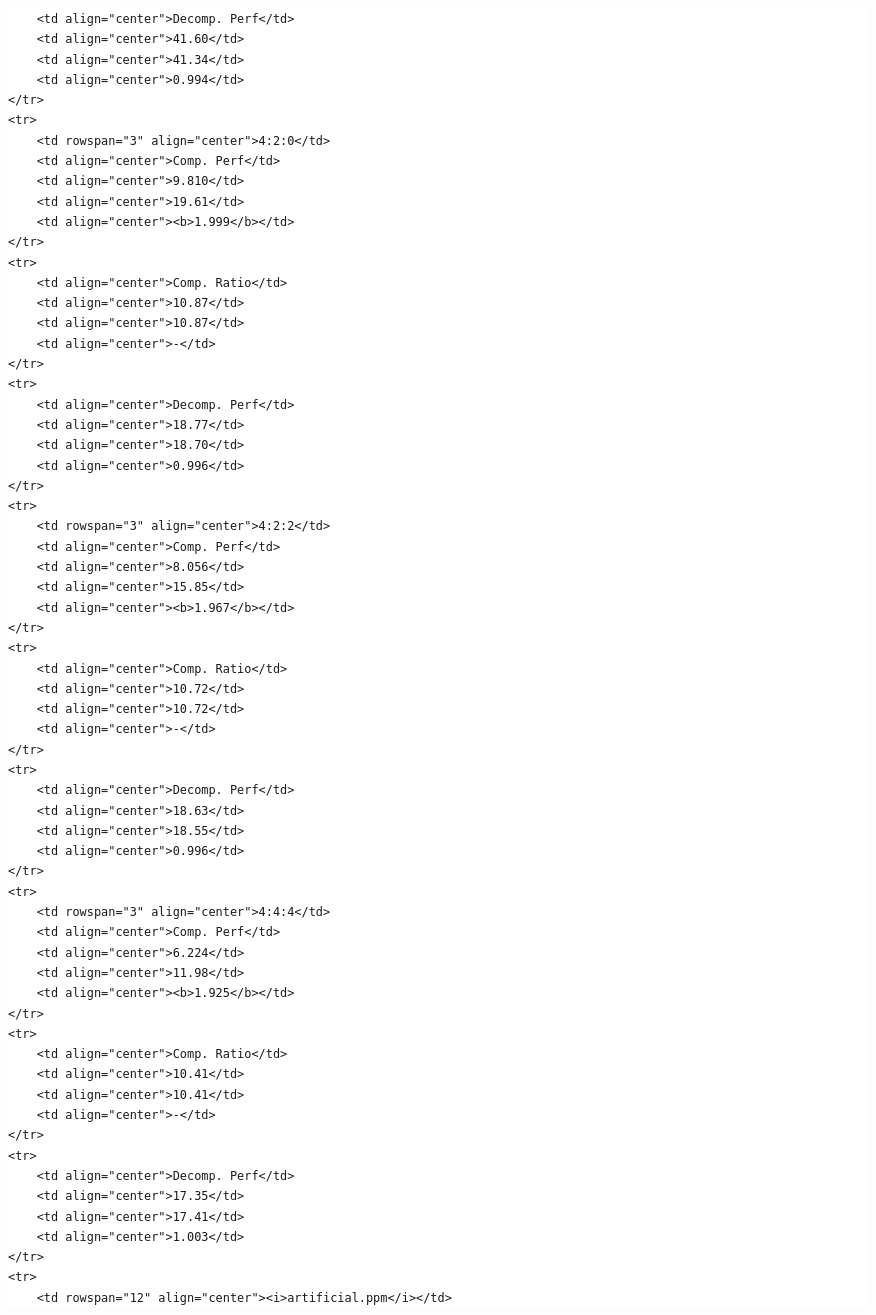         <td align="center">Decomp. Perf</td>
        <td align="center">41.60</td>
        <td align="center">41.34</td>
        <td align="center">0.994</td>
    </tr>
    <tr>
        <td rowspan="3" align="center">4:2:0</td>
        <td align="center">Comp. Perf</td>
        <td align="center">9.810</td>
        <td align="center">19.61</td>
        <td align="center"><b>1.999</b></td>
    </tr>
    <tr>
        <td align="center">Comp. Ratio</td>
        <td align="center">10.87</td>
        <td align="center">10.87</td>
        <td align="center">-</td>
    </tr>
    <tr>
        <td align="center">Decomp. Perf</td>
        <td align="center">18.77</td>
        <td align="center">18.70</td>
        <td align="center">0.996</td>
    </tr>
    <tr>
        <td rowspan="3" align="center">4:2:2</td>
        <td align="center">Comp. Perf</td>
        <td align="center">8.056</td>
        <td align="center">15.85</td>
        <td align="center"><b>1.967</b></td>
    </tr>
    <tr>
        <td align="center">Comp. Ratio</td>
        <td align="center">10.72</td>
        <td align="center">10.72</td>
        <td align="center">-</td>
    </tr>
    <tr>
        <td align="center">Decomp. Perf</td>
        <td align="center">18.63</td>
        <td align="center">18.55</td>
        <td align="center">0.996</td>
    </tr>
    <tr>
        <td rowspan="3" align="center">4:4:4</td>
        <td align="center">Comp. Perf</td>
        <td align="center">6.224</td>
        <td align="center">11.98</td>
        <td align="center"><b>1.925</b></td>
    </tr>
    <tr>
        <td align="center">Comp. Ratio</td>
        <td align="center">10.41</td>
        <td align="center">10.41</td>
        <td align="center">-</td>
    </tr>
    <tr>
        <td align="center">Decomp. Perf</td>
        <td align="center">17.35</td>
        <td align="center">17.41</td>
        <td align="center">1.003</td>
    </tr>
    <tr>
        <td rowspan="12" align="center"><i>artificial.ppm</i></td>